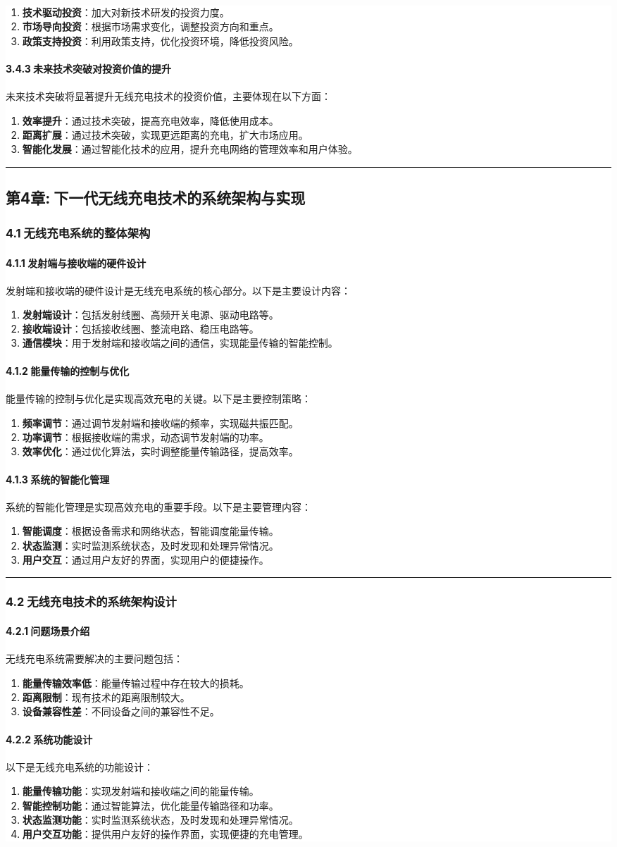1. **技术驱动投资**：加大对新技术研发的投资力度。
2. **市场导向投资**：根据市场需求变化，调整投资方向和重点。
3. **政策支持投资**：利用政策支持，优化投资环境，降低投资风险。

#### 3.4.3 未来技术突破对投资价值的提升
未来技术突破将显著提升无线充电技术的投资价值，主要体现在以下方面：

1. **效率提升**：通过技术突破，提高充电效率，降低使用成本。
2. **距离扩展**：通过技术突破，实现更远距离的充电，扩大市场应用。
3. **智能化发展**：通过智能化技术的应用，提升充电网络的管理效率和用户体验。

---

## 第4章: 下一代无线充电技术的系统架构与实现

### 4.1 无线充电系统的整体架构

#### 4.1.1 发射端与接收端的硬件设计
发射端和接收端的硬件设计是无线充电系统的核心部分。以下是主要设计内容：

1. **发射端设计**：包括发射线圈、高频开关电源、驱动电路等。
2. **接收端设计**：包括接收线圈、整流电路、稳压电路等。
3. **通信模块**：用于发射端和接收端之间的通信，实现能量传输的智能控制。

#### 4.1.2 能量传输的控制与优化
能量传输的控制与优化是实现高效充电的关键。以下是主要控制策略：

1. **频率调节**：通过调节发射端和接收端的频率，实现磁共振匹配。
2. **功率调节**：根据接收端的需求，动态调节发射端的功率。
3. **效率优化**：通过优化算法，实时调整能量传输路径，提高效率。

#### 4.1.3 系统的智能化管理
系统的智能化管理是实现高效充电的重要手段。以下是主要管理内容：

1. **智能调度**：根据设备需求和网络状态，智能调度能量传输。
2. **状态监测**：实时监测系统状态，及时发现和处理异常情况。
3. **用户交互**：通过用户友好的界面，实现用户的便捷操作。

---

### 4.2 无线充电技术的系统架构设计

#### 4.2.1 问题场景介绍
无线充电系统需要解决的主要问题包括：

1. **能量传输效率低**：能量传输过程中存在较大的损耗。
2. **距离限制**：现有技术的距离限制较大。
3. **设备兼容性差**：不同设备之间的兼容性不足。

#### 4.2.2 系统功能设计
以下是无线充电系统的功能设计：

1. **能量传输功能**：实现发射端和接收端之间的能量传输。
2. **智能控制功能**：通过智能算法，优化能量传输路径和功率。
3. **状态监测功能**：实时监测系统状态，及时发现和处理异常情况。
4. **用户交互功能**：提供用户友好的操作界面，实现便捷的充电管理。
